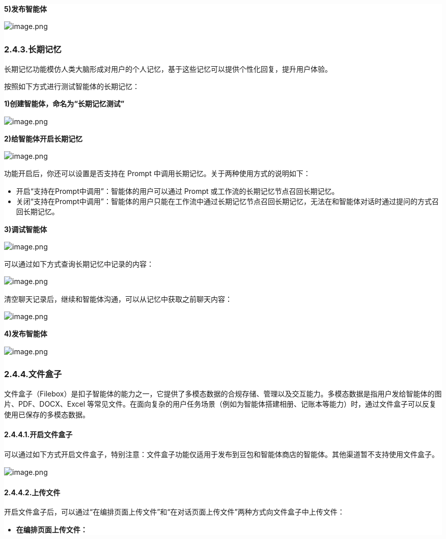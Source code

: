 **5)发布智能体**

![image.png](https://chengzw258.oss-cn-beijing.aliyuncs.com/Article/coze-10ffc6fcf0cb.jpg)

### **2.4.3.长期记忆**

长期记忆功能模仿人类大脑形成对用户的个人记忆，基于这些记忆可以提供个性化回复，提升用户体验。

按照如下方式进行测试智能体的长期记忆：

**1)创建智能体，命名为“长期记忆测试”**

![image.png](https://chengzw258.oss-cn-beijing.aliyuncs.com/Article/coze-3833661b0a00.jpg)

**2)给智能体开启长期记忆**

![image.png](https://chengzw258.oss-cn-beijing.aliyuncs.com/Article/coze-d15b4c13318f.jpg)

功能开启后，你还可以设置是否支持在 Prompt 中调用长期记忆。关于两种使用方式的说明如下：

* 开启“支持在Prompt中调用”：智能体的用户可以通过 Prompt 或工作流的长期记忆节点召回长期记忆。
* 关闭“支持在Prompt中调用”：智能体的用户只能在工作流中通过长期记忆节点召回长期记忆，无法在和智能体对话时通过提问的方式召回长期记忆。

**3)调试智能体**

![image.png](https://chengzw258.oss-cn-beijing.aliyuncs.com/Article/coze-2d44ff7f1522.jpg)

可以通过如下方式查询长期记忆中记录的内容：

![image.png](https://chengzw258.oss-cn-beijing.aliyuncs.com/Article/coze-a226d18e6909.jpg)

清空聊天记录后，继续和智能体沟通，可以从记忆中获取之前聊天内容：

![image.png](https://chengzw258.oss-cn-beijing.aliyuncs.com/Article/coze-02a5392d7037.jpg)

**4)发布智能体**

![image.png](https://chengzw258.oss-cn-beijing.aliyuncs.com/Article/coze-99bdfb4f5908.jpg)

### **2.4.4.文件盒子**

文件盒子（Filebox）是扣子智能体的能力之一，它提供了多模态数据的合规存储、管理以及交互能力。多模态数据是指用户发给智能体的图片、PDF、DOCX、Excel 等常见文件。在面向复杂的用户任务场景（例如为智能体搭建相册、记账本等能力）时，通过文件盒子可以反复使用已保存的多模态数据。

#### **2.4.4.1.开启文件盒子**

可以通过如下方式开启文件盒子，特别注意：文件盒子功能仅适用于发布到豆包和智能体商店的智能体。其他渠道暂不支持使用文件盒子。

![image.png](https://chengzw258.oss-cn-beijing.aliyuncs.com/Article/coze-ecbd8f280a57.jpg)

#### **2.4.4.2.上传文件**

开启文件盒子后，可以通过“在编排页面上传文件”和“在对话页面上传文件”两种方式向文件盒子中上传文件：

* **在编排页面上传文件：**
